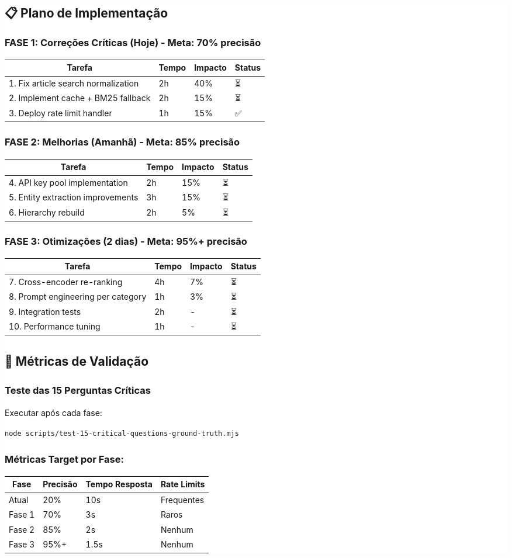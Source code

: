 ## 📋 Plano de Implementação

### FASE 1: Correções Críticas (Hoje) - Meta: 70% precisão
| Tarefa | Tempo | Impacto | Status |
|--------|-------|---------|--------|
| 1. Fix article search normalization | 2h | 40% | ⏳ |
| 2. Implement cache + BM25 fallback | 2h | 15% | ⏳ |
| 3. Deploy rate limit handler | 1h | 15% | ✅ |

### FASE 2: Melhorias (Amanhã) - Meta: 85% precisão
| Tarefa | Tempo | Impacto | Status |
|--------|-------|---------|--------|
| 4. API key pool implementation | 2h | 15% | ⏳ |
| 5. Entity extraction improvements | 3h | 15% | ⏳ |
| 6. Hierarchy rebuild | 2h | 5% | ⏳ |

### FASE 3: Otimizações (2 dias) - Meta: 95%+ precisão
| Tarefa | Tempo | Impacto | Status |
|--------|-------|---------|--------|
| 7. Cross-encoder re-ranking | 4h | 7% | ⏳ |
| 8. Prompt engineering per category | 1h | 3% | ⏳ |
| 9. Integration tests | 2h | - | ⏳ |
| 10. Performance tuning | 1h | - | ⏳ |

## 🧪 Métricas de Validação

### Teste das 15 Perguntas Críticas
Executar após cada fase:
```bash
node scripts/test-15-critical-questions-ground-truth.mjs
```

### Métricas Target por Fase:
| Fase | Precisão | Tempo Resposta | Rate Limits |
|------|----------|----------------|-------------|
| Atual | 20% | 10s | Frequentes |
| Fase 1 | 70% | 3s | Raros |
| Fase 2 | 85% | 2s | Nenhum |
| Fase 3 | 95%+ | 1.5s | Nenhum |
